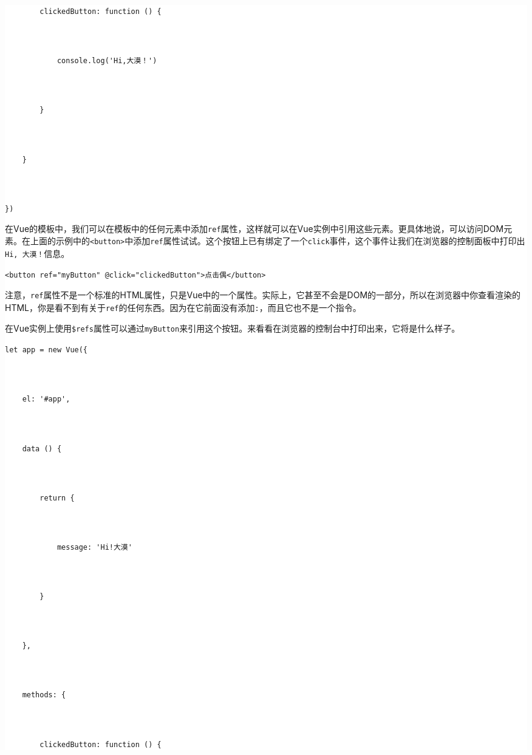 ```
        clickedButton: function () {



            console.log('Hi,大漠！')



        }



    }



})
```

在Vue的模板中，我们可以在模板中的任何元素中添加`ref`属性，这样就可以在Vue实例中引用这些元素。更具体地说，可以访问DOM元素。在上面的示例中的`<button>`中添加`ref`属性试试。这个按钮上已有绑定了一个`click`事件，这个事件让我们在浏览器的控制面板中打印出`Hi, 大漠！`信息。

```
<button ref="myButton" @click="clickedButton">点击偶</button>
```

注意，`ref`属性不是一个标准的HTML属性，只是Vue中的一个属性。实际上，它甚至不会是DOM的一部分，所以在浏览器中你查看渲染的HTML，你是看不到有关于`ref`的任何东西。因为在它前面没有添加`:`，而且它也不是一个指令。

在Vue实例上使用`$refs`属性可以通过`myButton`来引用这个按钮。来看看在浏览器的控制台中打印出来，它将是什么样子。

```
let app = new Vue({



    el: '#app',



    data () {



        return {



            message: 'Hi!大漠'



        }



    },



    methods: {



        clickedButton: function () {

```